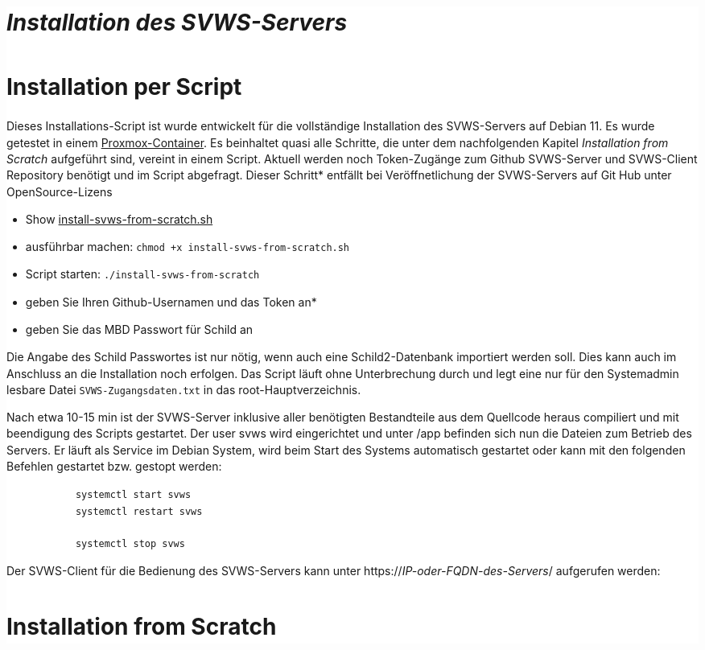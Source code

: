 ***Installation des SVWS-Servers***
====================

# Installation per Script

Dieses Installations-Script ist wurde entwickelt für die vollständige Installation des SVWS-Servers auf Debian 11. 
Es wurde getestet in einem [Proxmox-Container](./IT-Umgebung/Einrichtung_Proxmox-Container.md). Es beinhaltet quasi alle Schritte,
die unter dem nachfolgenden Kapitel *Installation from Scratch*  aufgeführt sind, vereint in einem Script. 
Aktuell werden noch Token-Zugänge zum Github SVWS-Server und SVWS-Client Repository benötigt und im Script abgefragt. 
Dieser Schritt* entfällt bei Veröffnetlichung der SVWS-Servers auf Git Hub unter OpenSource-Lizens

+ Show [install-svws-from-scratch.sh](./scripts/install-svws-from-scratch.md)

+ ausführbar machen: `chmod +x install-svws-from-scratch.sh`
+ Script starten: `./install-svws-from-scratch`



+ geben Sie Ihren Github-Usernamen und das Token an*
+ geben Sie das MBD Passwort für Schild an

Die Angabe des Schild Passwortes ist nur nötig, wenn auch eine Schild2-Datenbank importiert werden soll. 
Dies kann auch im Anschluss an die Installation noch erfolgen. 
Das Script läuft ohne Unterbrechung durch und legt eine nur für den Systemadmin lesbare Datei `SVWS-Zugangsdaten.txt` in das root-Hauptverzeichnis. 





Nach etwa 10-15 min ist der SVWS-Server inklusive aller benötigten Bestandteile aus dem Quellcode heraus compiliert und mit beendigung des Scripts gestartet. 
Der user svws wird eingerichtet und unter /app befinden sich nun die Dateien zum Betrieb des Servers. 
Er läuft als Service im Debian System, wird beim Start des Systems automatisch gestartet oder kann mit den folgenden Befehlen gestartet bzw. gestopt werden: 

```bash
			systemctl start svws
			systemctl restart svws
			
			systemctl stop svws
```
						
Der SVWS-Client für die Bedienung des SVWS-Servers kann unter https://*IP-oder-FQDN-des-Servers*/ aufgerufen werden:







	
# Installation from Scratch 
